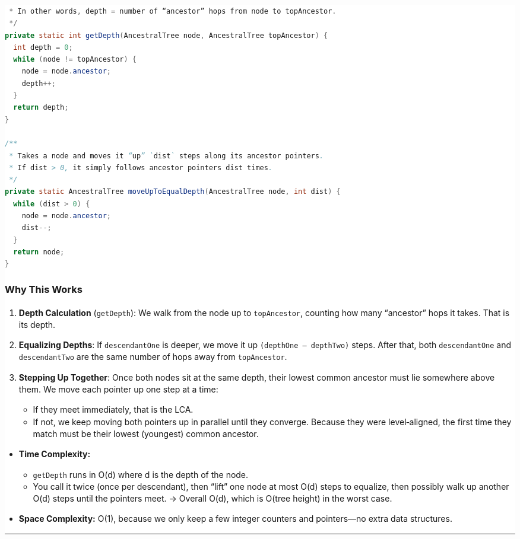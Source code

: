 ```java
 * In other words, depth = number of “ancestor” hops from node to topAncestor.
 */
private static int getDepth(AncestralTree node, AncestralTree topAncestor) {
  int depth = 0;
  while (node != topAncestor) {
    node = node.ancestor;
    depth++;
  }
  return depth;
}

/**
 * Takes a node and moves it “up” `dist` steps along its ancestor pointers.
 * If dist > 0, it simply follows ancestor pointers dist times.
 */
private static AncestralTree moveUpToEqualDepth(AncestralTree node, int dist) {
  while (dist > 0) {
    node = node.ancestor;
    dist--;
  }
  return node;
}
```

### Why This Works

1. **Depth Calculation** (`getDepth`):
   We walk from the node up to `topAncestor`, counting how many “ancestor” hops it takes. That is its depth.

2. **Equalizing Depths**:
   If `descendantOne` is deeper, we move it up `(depthOne – depthTwo)` steps. After that, both `descendantOne` and `descendantTwo` are the same number of hops away from `topAncestor`.

3. **Stepping Up Together**:
   Once both nodes sit at the same depth, their lowest common ancestor must lie somewhere above them. We move each pointer up one step at a time:

   * If they meet immediately, that is the LCA.
   * If not, we keep moving both pointers up in parallel until they converge. Because they were level‐aligned, the first time they match must be their lowest (youngest) common ancestor.

* **Time Complexity:**

  * `getDepth` runs in O(d) where d is the depth of the node.
  * You call it twice (once per descendant), then “lift” one node at most O(d) steps to equalize, then possibly walk up another O(d) steps until the pointers meet.
    → Overall O(d), which is O(tree height) in the worst case.

* **Space Complexity:** O(1), because we only keep a few integer counters and pointers—no extra data structures.

---
